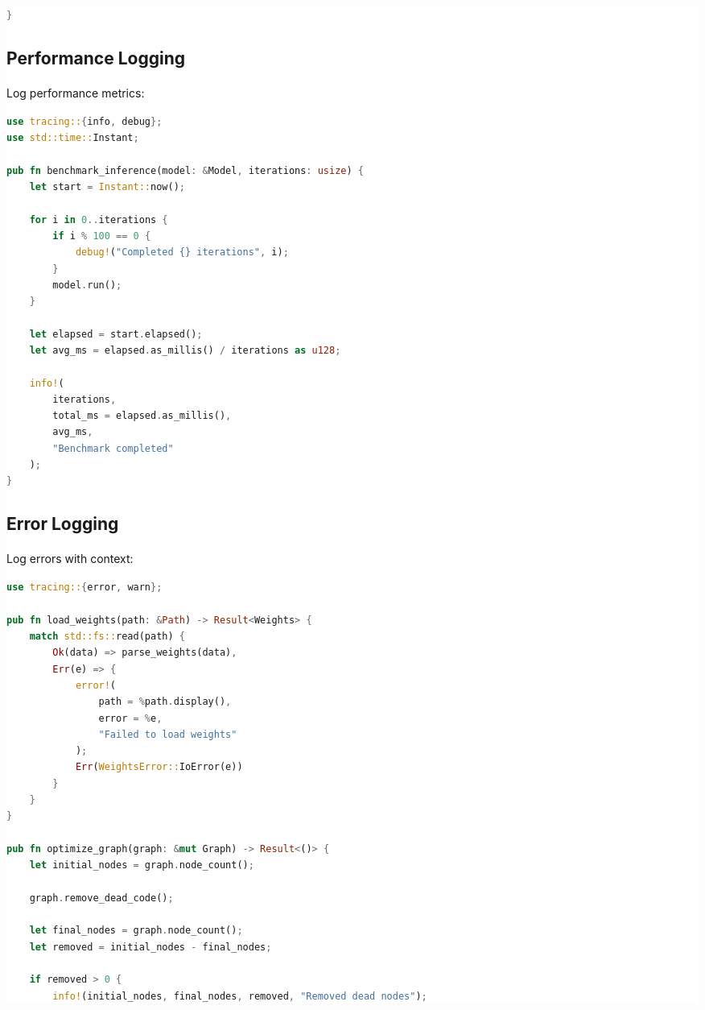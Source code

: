 ```rust
}
```

## Performance Logging

Log performance metrics:

```rust
use tracing::{info, debug};
use std::time::Instant;

pub fn benchmark_inference(model: &Model, iterations: usize) {
    let start = Instant::now();

    for i in 0..iterations {
        if i % 100 == 0 {
            debug!("Completed {} iterations", i);
        }
        model.run();
    }

    let elapsed = start.elapsed();
    let avg_ms = elapsed.as_millis() / iterations as u128;

    info!(
        iterations,
        total_ms = elapsed.as_millis(),
        avg_ms,
        "Benchmark completed"
    );
}
```

## Error Logging

Log errors with context:

```rust
use tracing::{error, warn};

pub fn load_weights(path: &Path) -> Result<Weights> {
    match std::fs::read(path) {
        Ok(data) => parse_weights(data),
        Err(e) => {
            error!(
                path = %path.display(),
                error = %e,
                "Failed to load weights"
            );
            Err(WeightsError::IoError(e))
        }
    }
}

pub fn optimize_graph(graph: &mut Graph) -> Result<()> {
    let initial_nodes = graph.node_count();

    graph.remove_dead_code();

    let final_nodes = graph.node_count();
    let removed = initial_nodes - final_nodes;

    if removed > 0 {
        info!(initial_nodes, final_nodes, removed, "Removed dead nodes");
```